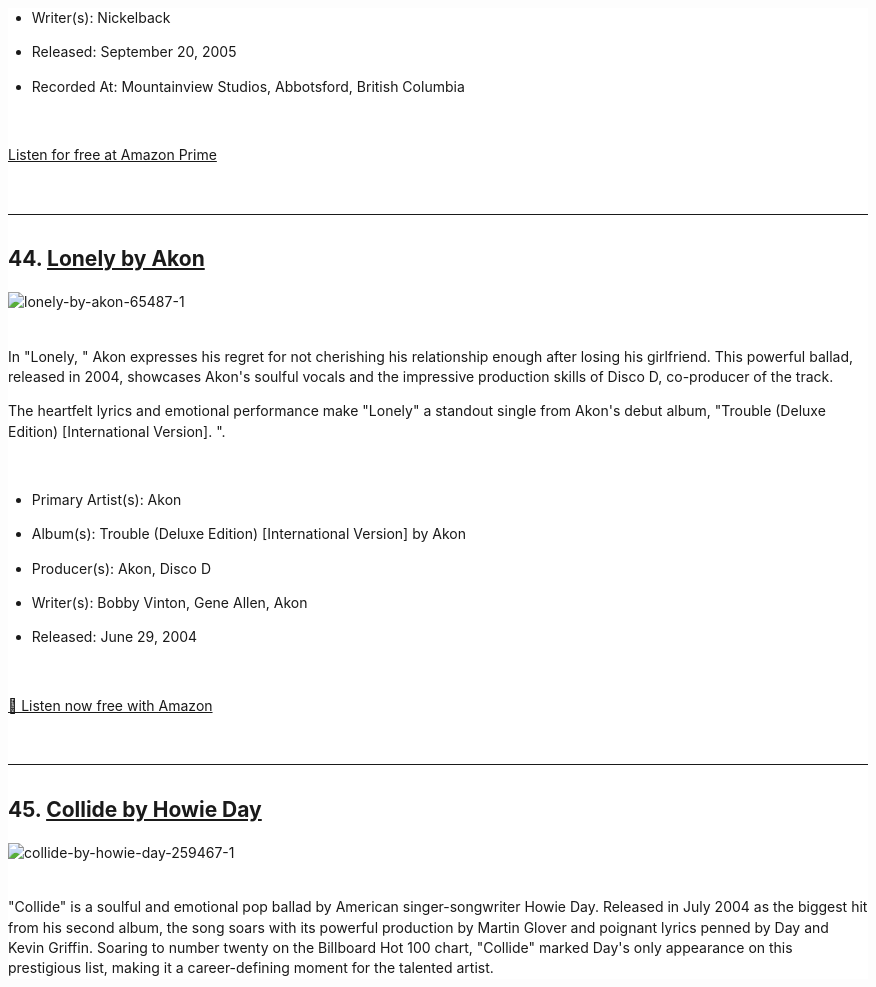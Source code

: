 - Writer(s): Nickelback

- Released: September 20, 2005

- Recorded At: Mountainview Studios, Abbotsford, British Columbia

<br>

[Listen for free at Amazon Prime](https://serp.ly/amazonprime)

<br>

<hr>

## 44. [Lonely by Akon](https://serp.ly/amazon/Lonely+by%C2%A0Akon?i=digital-music)

<div class="image"><img alt="lonely-by-akon-65487-1" height="540" src="https://imagedelivery.net/XRNHhJkVKCwA1q8dBxfEtw/lonely-by-akon-65487-1/h=540,fit=pad,background=black"/></div>

<br>

In "Lonely, " Akon expresses his regret for not cherishing his relationship enough after losing his girlfriend. This powerful ballad, released in 2004, showcases Akon's soulful vocals and the impressive production skills of Disco D, co-producer of the track.

The heartfelt lyrics and emotional performance make "Lonely" a standout single from Akon's debut album, "Trouble (Deluxe Edition) [International Version]. ".

<br>

- Primary Artist(s): Akon

- Album(s): Trouble (Deluxe Edition) [International Version] by Akon

- Producer(s): Akon, Disco D

- Writer(s): Bobby Vinton, Gene Allen, Akon

- Released: June 29, 2004

<br>

[🎵 Listen now free with Amazon](https://serp.ly/amazonprime)

<br>

<hr>

## 45. [Collide by Howie Day](https://serp.ly/amazon/Collide+by%C2%A0Howie%C2%A0Day?i=digital-music)

<div class="image"><img alt="collide-by-howie-day-259467-1" height="540" src="https://imagedelivery.net/XRNHhJkVKCwA1q8dBxfEtw/collide-by-howie-day-259467-1/h=540,fit=pad,background=black"/></div>

<br>

"Collide" is a soulful and emotional pop ballad by American singer-songwriter Howie Day. Released in July 2004 as the biggest hit from his second album, the song soars with its powerful production by Martin Glover and poignant lyrics penned by Day and Kevin Griffin. Soaring to number twenty on the Billboard Hot 100 chart, "Collide" marked Day's only appearance on this prestigious list, making it a career-defining moment for the talented artist.
